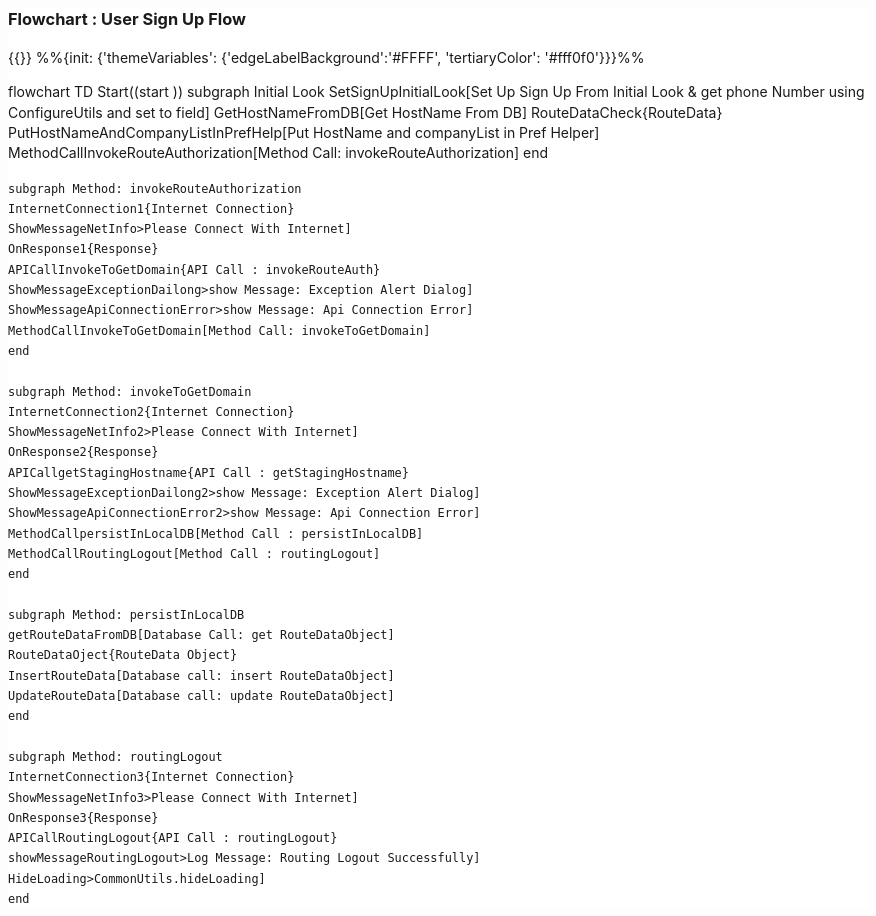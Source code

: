 
### Flowchart : User Sign Up Flow
{{<mermaid align="center">}}
%%{init: {'themeVariables': {'edgeLabelBackground':'#FFFF', 'tertiaryColor': '#fff0f0'}}}%%

flowchart TD
    Start((start ))
    subgraph Initial Look
    SetSignUpInitialLook[Set Up Sign Up From Initial Look & get phone Number using ConfigureUtils and set to field]
    GetHostNameFromDB[Get HostName From DB]
    RouteDataCheck{RouteData}
    PutHostNameAndCompanyListInPrefHelp[Put HostName and companyList in Pref Helper]
    MethodCallInvokeRouteAuthorization[Method Call: invokeRouteAuthorization]
    end
    
    subgraph Method: invokeRouteAuthorization
    InternetConnection1{Internet Connection}
    ShowMessageNetInfo>Please Connect With Internet]
    OnResponse1{Response}
    APICallInvokeToGetDomain{API Call : invokeRouteAuth}
    ShowMessageExceptionDailong>show Message: Exception Alert Dialog]
    ShowMessageApiConnectionError>show Message: Api Connection Error]
    MethodCallInvokeToGetDomain[Method Call: invokeToGetDomain]
    end
    
    subgraph Method: invokeToGetDomain
    InternetConnection2{Internet Connection}
    ShowMessageNetInfo2>Please Connect With Internet]
    OnResponse2{Response}
    APICallgetStagingHostname{API Call : getStagingHostname}
    ShowMessageExceptionDailong2>show Message: Exception Alert Dialog]
    ShowMessageApiConnectionError2>show Message: Api Connection Error]
    MethodCallpersistInLocalDB[Method Call : persistInLocalDB]
    MethodCallRoutingLogout[Method Call : routingLogout]
    end
    
    subgraph Method: persistInLocalDB
    getRouteDataFromDB[Database Call: get RouteDataObject]
    RouteDataOject{RouteData Object}
    InsertRouteData[Database call: insert RouteDataObject]
    UpdateRouteData[Database call: update RouteDataObject]
    end
    
    subgraph Method: routingLogout
    InternetConnection3{Internet Connection}
    ShowMessageNetInfo3>Please Connect With Internet]
    OnResponse3{Response}
    APICallRoutingLogout{API Call : routingLogout}
    showMessageRoutingLogout>Log Message: Routing Logout Successfully]
    HideLoading>CommonUtils.hideLoading]  
    end 
    

[comment]: <> (### Request and Response JSON Data: based on operation number)
[comment]: <> (#### **Payload RouteData Object :**)
[comment]: <> (Route Data Object From Local Database)
[comment]: <> (        {)
[comment]: <> (            "expiryTime":1608196803034,)
[comment]: <> (            "hostnameApd":"ts.gramsevak.gov9.in",)
[comment]: <> (            "hostnameApi":"ts.gramsevak.gov9.in",)
[comment]: <> (            "hostnameApp":"ts.gramsevak.gov9.in",)
[comment]: <> (            "id":"4ff26169-7ed5-4064-a1ad-71eeea676168",)
[comment]: <> (            "state":"qats",)
[comment]: <> (            "surveyCompanyList":"[ Shadkona Tech Pvt Ltd, ApptoneLabs Tech Pvt Ltd ]")
[comment]: <> (        })
[comment]: <> (#### **Payload POST /api/invokeRouteAuth invokeRouteAuthentication :**)
[comment]: <> (Request sent : Anonymous user          )
[comment]: <> (        {)
[comment]: <> (            "password":"39ae086a-8cab-40b5-93ef-7ec6905b6aa4",)
[comment]: <> (            "username":"39ae086a-8cab-40b5-93ef-7ec6905b6aa4#@@#ebSCwqhJrSxF5z/ZYGEVKdo3WIw2uYCDsxXucSDzCD76ZVMcgsz/oqpw1RK3YAIfrQQ4vnFOIMDykpKqOivbvA==")
[comment]: <> (        })
[comment]: <> (Response: authToken   )
[comment]: <> (        authToken : Bearer eyJ0eXAiOiJKV1QiLCJhbGciOiJIUzUxMiJ9.eyJpc3MiOiJzZWN1cmUtYXBpIiwiYXVkIjoic2VjdXJlLWFwcCIsInN1YiI6I)
[comment]: <> (                    jM4MTQ4NDIxLWFmZGItNDMwNy1hYTA1LTExN2QzMTJkN2RlZiIsImV4cCI6MTYwODQ1NjAwMSwicm9sIjpbIlJPTEVfQURNSU4iLCJST0x)
[comment]: <> (                    FX1NDT1BFX1NUQVRFIl19.c71kaQUeaeGURnS5YB-M6EAwo51UsyPjVWMedCBUdAQgI7ep-4TTeOco7A-wFx4Iu83sl4a2fJI3rvIcoOeVqg)
[comment]: <> (#### **Payload GET /api/1/Route/qats getStagingHostname :**)
[comment]: <> (Response :)
[comment]: <> (        {)
[comment]: <> (            "state":"qats",)
[comment]: <> (            "hostnameMap":{ )
[comment]: <> (                            "app":"ts.gramsevak.gov9.in",)
[comment]: <> (                            "apd":"ts.gramsevak.gov9.in",)
[comment]: <> (                            "api":"ts.gramsevak.gov9.in")
[comment]: <> (                          },)
[comment]: <> (            "surveyCompanyList":["Shadkona Tech Pvt Ltd","ApptoneLabs Tech Pvt Ltd"],)
[comment]: <> (            "expiryTime":1608198685842})
[comment]: <> (#### **Payload persistInLocalDB&#40;RouteData routeData&#41; :**)
[comment]: <> (Insert or Update Route Data object in Local Database)
[comment]: <> (    {"state":"qats","hostnameMap":{"app":"ts.gramsevak.gov9.in","apd":"ts.gramsevak.gov9.in","api":"ts.gramsevak.gov9.in"},"surveyCompanyList":["Shadkona Tech Pvt Ltd","ApptoneLabs Tech Pvt Ltd"],"expiryTime":1608198685842})
[comment]: <> (#### **Payload Fetching RegisterUser From KV Database.**)
[comment]: <> (####  **Payload POST /api/auth invokeRegisterAuth**)
[comment]: <> (#### **Payload GET /api/getContext GetContext**)
[comment]: <> (#### **Payload POST /api/surveyUser surveyUser**)
[comment]: <> (### **Payload POST /api/1/SurveyUserOtp pushOtpData**)